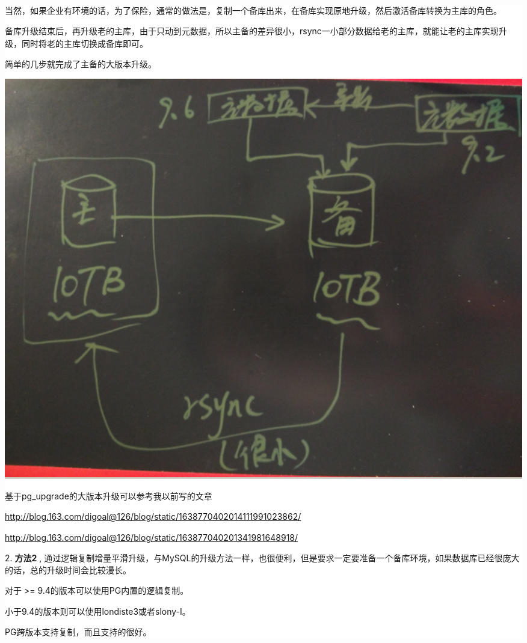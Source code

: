当然，如果企业有环境的话，为了保险，通常的做法是，复制一个备库出来，在备库实现原地升级，然后激活备库转换为主库的角色。     
  
备库升级结束后，再升级老的主库，由于只动到元数据，所以主备的差异很小，rsync一小部分数据给老的主库，就能让老的主库实现升级，同时将老的主库切换成备库即可。    
  
简单的几步就完成了主备的大版本升级。    
  
![screenshot](20160728_01_pic_020.png)    
    
基于pg_upgrade的大版本升级可以参考我以前写的文章    
  
http://blog.163.com/digoal@126/blog/static/1638770402014111991023862/    
  
http://blog.163.com/digoal@126/blog/static/163877040201341981648918/    
  
2\. **方法2** , 通过逻辑复制增量平滑升级，与MySQL的升级方法一样，也很便利，但是要求一定要准备一个备库环境，如果数据库已经很庞大的话，总的升级时间会比较漫长。    
  
对于 >= 9.4的版本可以使用PG内置的逻辑复制。      
  
小于9.4的版本则可以使用londiste3或者slony-I。      
    
PG跨版本支持复制，而且支持的很好。    
  